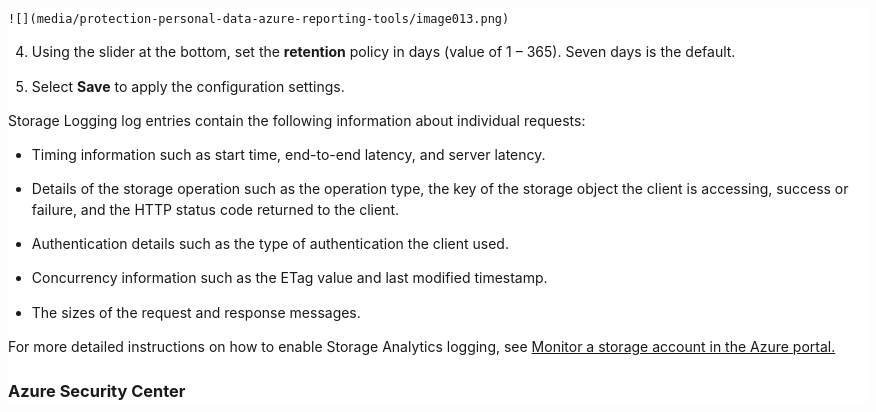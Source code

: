     ![](media/protection-personal-data-azure-reporting-tools/image013.png)

4. Using the slider at the bottom, set the **retention** policy in days (value of 1 – 365). Seven days is the default.

5. Select **Save** to apply the configuration settings.

Storage Logging log entries contain the following information about individual requests:

- Timing information such as start time, end-to-end latency, and server latency.

- Details of the storage operation such as the operation type, the key of the storage object the client is accessing, success or failure, and the HTTP
    status code returned to the client.

- Authentication details such as the type of authentication the client used.

- Concurrency information such as the ETag value and last modified timestamp.

- The sizes of the request and response messages.

For more detailed instructions on how to enable Storage Analytics logging, see [Monitor a storage account in the Azure portal.](https://docs.microsoft.com/azure/storage/common/storage-monitor-storage-account)

### Azure Security Center 

